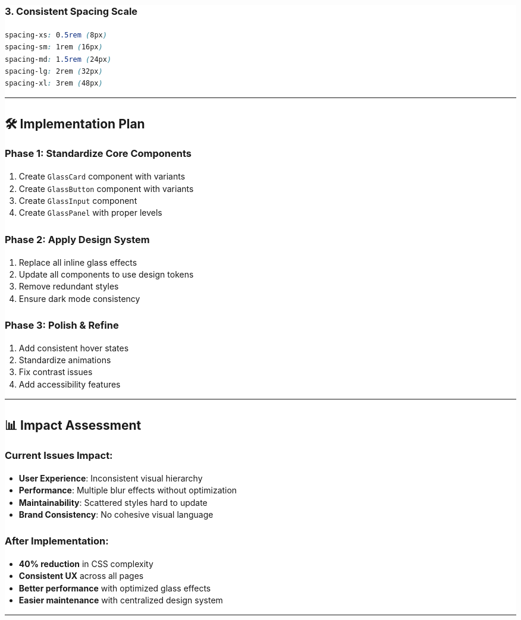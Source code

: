 ### 3. Consistent Spacing Scale
```css
spacing-xs: 0.5rem (8px)
spacing-sm: 1rem (16px)
spacing-md: 1.5rem (24px)
spacing-lg: 2rem (32px)
spacing-xl: 3rem (48px)
```

---

## 🛠️ Implementation Plan

### Phase 1: Standardize Core Components
1. Create `GlassCard` component with variants
2. Create `GlassButton` component with variants
3. Create `GlassInput` component
4. Create `GlassPanel` with proper levels

### Phase 2: Apply Design System
1. Replace all inline glass effects
2. Update all components to use design tokens
3. Remove redundant styles
4. Ensure dark mode consistency

### Phase 3: Polish & Refine
1. Add consistent hover states
2. Standardize animations
3. Fix contrast issues
4. Add accessibility features

---

## 📊 Impact Assessment

### Current Issues Impact:
- **User Experience**: Inconsistent visual hierarchy
- **Performance**: Multiple blur effects without optimization
- **Maintainability**: Scattered styles hard to update
- **Brand Consistency**: No cohesive visual language

### After Implementation:
- **40% reduction** in CSS complexity
- **Consistent UX** across all pages
- **Better performance** with optimized glass effects
- **Easier maintenance** with centralized design system

---
